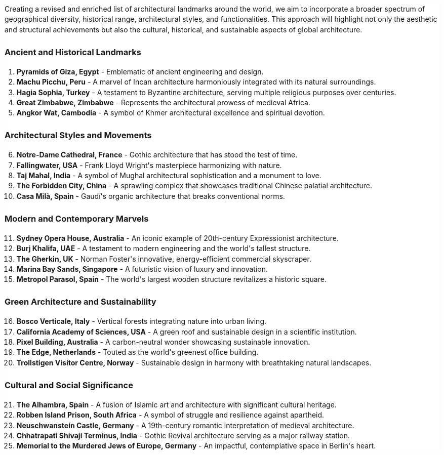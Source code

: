 Creating a revised and enriched list of architectural landmarks around the world, we aim to incorporate a broader spectrum of geographical diversity, historical range, architectural styles, and functionalities. This approach will highlight not only the aesthetic and structural achievements but also the cultural, historical, and sustainable aspects of global architecture.

### Ancient and Historical Landmarks
1. **Pyramids of Giza, Egypt** - Emblematic of ancient engineering and design.
2. **Machu Picchu, Peru** - A marvel of Incan architecture harmoniously integrated with its natural surroundings.
3. **Hagia Sophia, Turkey** - A testament to Byzantine architecture, serving multiple religious purposes over centuries.
4. **Great Zimbabwe, Zimbabwe** - Represents the architectural prowess of medieval Africa.
5. **Angkor Wat, Cambodia** - A symbol of Khmer architectural excellence and spiritual devotion.

### Architectural Styles and Movements
6. **Notre-Dame Cathedral, France** - Gothic architecture that has stood the test of time.
7. **Fallingwater, USA** - Frank Lloyd Wright's masterpiece harmonizing with nature.
8. **Taj Mahal, India** - A symbol of Mughal architectural sophistication and a monument to love.
9. **The Forbidden City, China** - A sprawling complex that showcases traditional Chinese palatial architecture.
10. **Casa Milà, Spain** - Gaudí's organic architecture that breaks conventional norms.

### Modern and Contemporary Marvels
11. **Sydney Opera House, Australia** - An iconic example of 20th-century Expressionist architecture.
12. **Burj Khalifa, UAE** - A testament to modern engineering and the world's tallest structure.
13. **The Gherkin, UK** - Norman Foster's innovative, energy-efficient commercial skyscraper.
14. **Marina Bay Sands, Singapore** - A futuristic vision of luxury and innovation.
15. **Metropol Parasol, Spain** - The world's largest wooden structure revitalizes a historic square.

### Green Architecture and Sustainability
16. **Bosco Verticale, Italy** - Vertical forests integrating nature into urban living.
17. **California Academy of Sciences, USA** - A green roof and sustainable design in a scientific institution.
18. **Pixel Building, Australia** - A carbon-neutral wonder showcasing sustainable innovation.
19. **The Edge, Netherlands** - Touted as the world's greenest office building.
20. **Trollstigen Visitor Centre, Norway** - Sustainable design in harmony with breathtaking natural landscapes.

### Cultural and Social Significance
21. **The Alhambra, Spain** - A fusion of Islamic art and architecture with significant cultural heritage.
22. **Robben Island Prison, South Africa** - A symbol of struggle and resilience against apartheid.
23. **Neuschwanstein Castle, Germany** - A 19th-century romantic interpretation of medieval architecture.
24. **Chhatrapati Shivaji Terminus, India** - Gothic Revival architecture serving as a major railway station.
25. **Memorial to the Murdered Jews of Europe, Germany** - An impactful, contemplative space in Berlin's heart.
